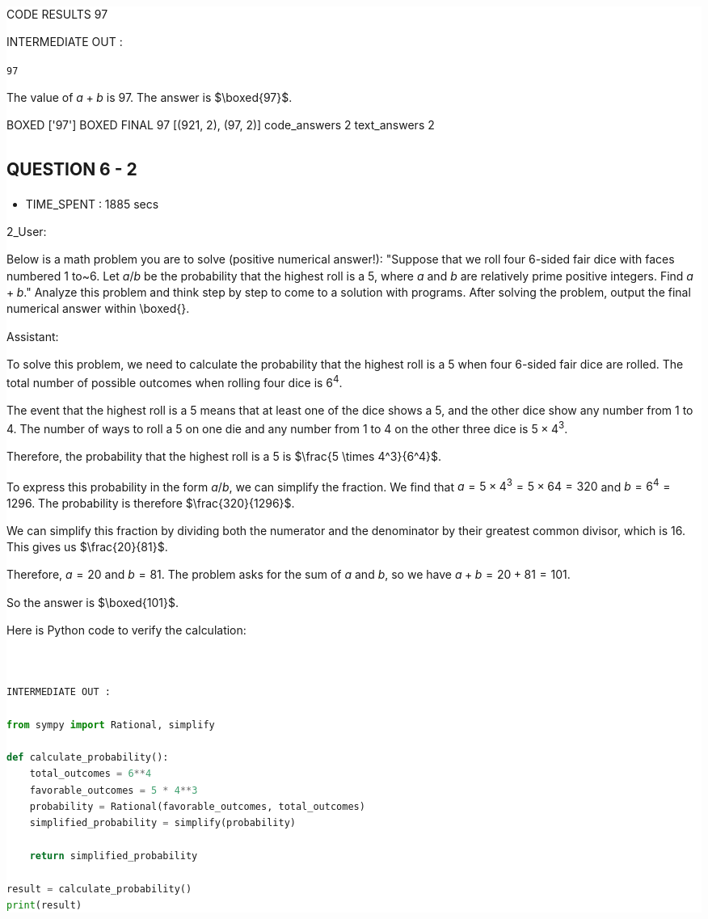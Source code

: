 CODE RESULTS 97

INTERMEDIATE OUT :
```output
97
```
The value of $a + b$ is 97. The answer is $\boxed{97}$.

BOXED ['97']
BOXED FINAL 97
[(921, 2), (97, 2)]
code_answers 2 text_answers 2



## QUESTION 6 - 2 
- TIME_SPENT : 1885 secs

2_User:


Below is a math problem you are to solve (positive numerical answer!):
"Suppose that we roll four 6-sided fair dice with faces numbered 1 to~6. Let $a/b$ be the probability that the highest roll is a 5, where $a$ and $b$ are relatively prime positive integers. Find $a + b$."
Analyze this problem and think step by step to come to a solution with programs. After solving the problem, output the final numerical answer within \boxed{}.

Assistant:

 To solve this problem, we need to calculate the probability that the highest roll is a 5 when four 6-sided fair dice are rolled. The total number of possible outcomes when rolling four dice is $6^4$.

The event that the highest roll is a 5 means that at least one of the dice shows a 5, and the other dice show any number from 1 to 4. The number of ways to roll a 5 on one die and any number from 1 to 4 on the other three dice is $5 \times 4^3$.

Therefore, the probability that the highest roll is a 5 is $\frac{5 \times 4^3}{6^4}$.

To express this probability in the form $a/b$, we can simplify the fraction. We find that $a = 5 \times 4^3 = 5 \times 64 = 320$ and $b = 6^4 = 1296$. The probability is therefore $\frac{320}{1296}$.

We can simplify this fraction by dividing both the numerator and the denominator by their greatest common divisor, which is 16. This gives us $\frac{20}{81}$.

Therefore, $a = 20$ and $b = 81$. The problem asks for the sum of $a$ and $b$, so we have $a + b = 20 + 81 = 101$.

So the answer is $\boxed{101}$.

Here is Python code to verify the calculation:
```python


INTERMEDIATE OUT :

from sympy import Rational, simplify

def calculate_probability():
    total_outcomes = 6**4
    favorable_outcomes = 5 * 4**3
    probability = Rational(favorable_outcomes, total_outcomes)
    simplified_probability = simplify(probability)

    return simplified_probability

result = calculate_probability()
print(result)
```
